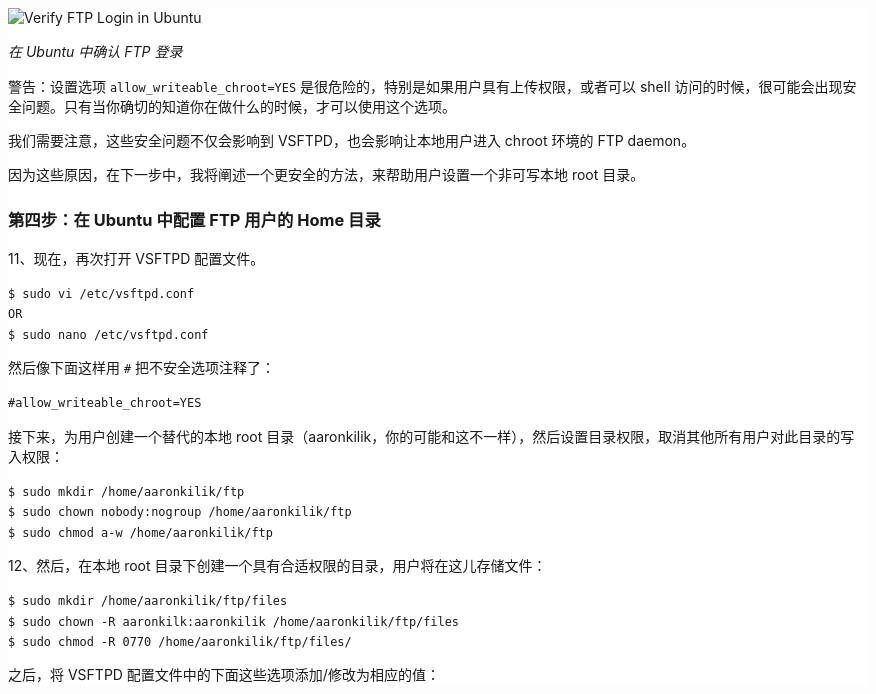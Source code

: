![Verify FTP Login in Ubuntu](/data/attachment/album/201703/16/061547o4arz4z111z74edx.png)


*在 Ubuntu 中确认 FTP 登录*


警告：设置选项 `allow_writeable_chroot=YES` 是很危险的，特别是如果用户具有上传权限，或者可以 shell 访问的时候，很可能会出现安全问题。只有当你确切的知道你在做什么的时候，才可以使用这个选项。


我们需要注意，这些安全问题不仅会影响到 VSFTPD，也会影响让本地用户进入 chroot 环境的 FTP daemon。


因为这些原因，在下一步中，我将阐述一个更安全的方法，来帮助用户设置一个非可写本地 root 目录。


### 第四步：在 Ubuntu 中配置 FTP 用户的 Home 目录


11、现在，再次打开 VSFTPD 配置文件。



```
$ sudo vi /etc/vsftpd.conf
OR
$ sudo nano /etc/vsftpd.conf

```

然后像下面这样用 `#` 把不安全选项注释了：



```
#allow_writeable_chroot=YES

```

接下来，为用户创建一个替代的本地 root 目录（aaronkilik，你的可能和这不一样），然后设置目录权限，取消其他所有用户对此目录的写入权限：



```
$ sudo mkdir /home/aaronkilik/ftp
$ sudo chown nobody:nogroup /home/aaronkilik/ftp
$ sudo chmod a-w /home/aaronkilik/ftp

```

12、然后，在本地 root 目录下创建一个具有合适权限的目录，用户将在这儿存储文件：



```
$ sudo mkdir /home/aaronkilik/ftp/files
$ sudo chown -R aaronkilk:aaronkilik /home/aaronkilik/ftp/files
$ sudo chmod -R 0770 /home/aaronkilik/ftp/files/

```

之后，将 VSFTPD 配置文件中的下面这些选项添加/修改为相应的值：


